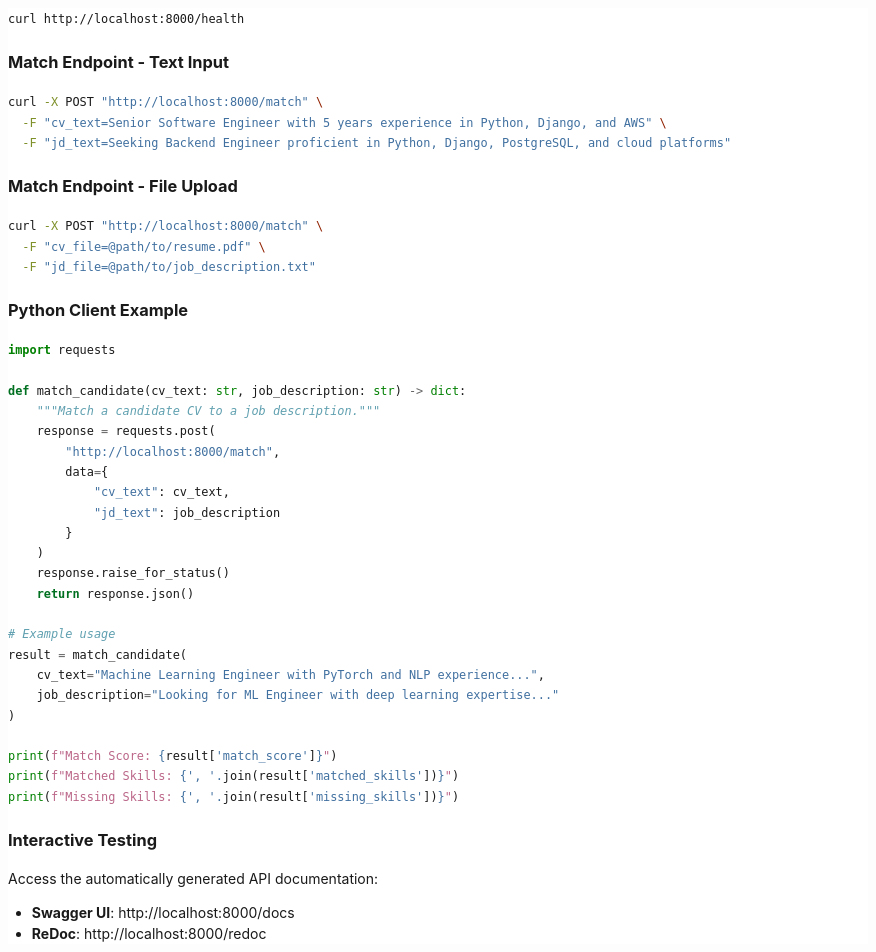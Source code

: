 ```bash
curl http://localhost:8000/health
```

### Match Endpoint - Text Input

```bash
curl -X POST "http://localhost:8000/match" \
  -F "cv_text=Senior Software Engineer with 5 years experience in Python, Django, and AWS" \
  -F "jd_text=Seeking Backend Engineer proficient in Python, Django, PostgreSQL, and cloud platforms"
```

### Match Endpoint - File Upload

```bash
curl -X POST "http://localhost:8000/match" \
  -F "cv_file=@path/to/resume.pdf" \
  -F "jd_file=@path/to/job_description.txt"
```

### Python Client Example

```python
import requests

def match_candidate(cv_text: str, job_description: str) -> dict:
    """Match a candidate CV to a job description."""
    response = requests.post(
        "http://localhost:8000/match",
        data={
            "cv_text": cv_text,
            "jd_text": job_description
        }
    )
    response.raise_for_status()
    return response.json()

# Example usage
result = match_candidate(
    cv_text="Machine Learning Engineer with PyTorch and NLP experience...",
    job_description="Looking for ML Engineer with deep learning expertise..."
)

print(f"Match Score: {result['match_score']}")
print(f"Matched Skills: {', '.join(result['matched_skills'])}")
print(f"Missing Skills: {', '.join(result['missing_skills'])}")
```

### Interactive Testing

Access the automatically generated API documentation:
- **Swagger UI**: http://localhost:8000/docs
- **ReDoc**: http://localhost:8000/redoc
